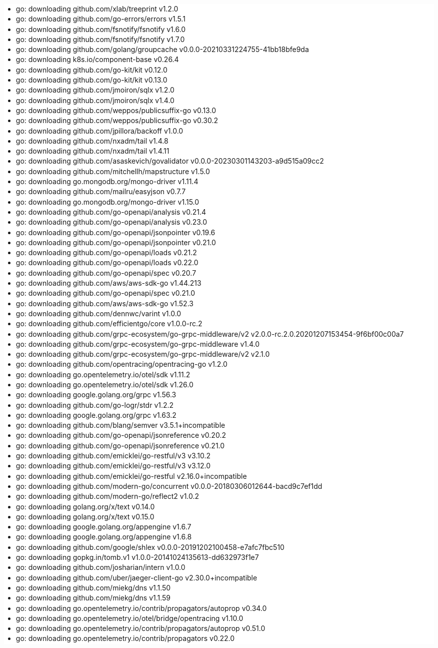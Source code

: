 - go: downloading github.com/xlab/treeprint v1.2.0
- go: downloading github.com/go-errors/errors v1.5.1
- go: downloading github.com/fsnotify/fsnotify v1.6.0
- go: downloading github.com/fsnotify/fsnotify v1.7.0
- go: downloading github.com/golang/groupcache v0.0.0-20210331224755-41bb18bfe9da
- go: downloading k8s.io/component-base v0.26.4
- go: downloading github.com/go-kit/kit v0.12.0
- go: downloading github.com/go-kit/kit v0.13.0
- go: downloading github.com/jmoiron/sqlx v1.2.0
- go: downloading github.com/jmoiron/sqlx v1.4.0
- go: downloading github.com/weppos/publicsuffix-go v0.13.0
- go: downloading github.com/weppos/publicsuffix-go v0.30.2
- go: downloading github.com/jpillora/backoff v1.0.0
- go: downloading github.com/nxadm/tail v1.4.8
- go: downloading github.com/nxadm/tail v1.4.11
- go: downloading github.com/asaskevich/govalidator v0.0.0-20230301143203-a9d515a09cc2
- go: downloading github.com/mitchellh/mapstructure v1.5.0
- go: downloading go.mongodb.org/mongo-driver v1.11.4
- go: downloading github.com/mailru/easyjson v0.7.7
- go: downloading go.mongodb.org/mongo-driver v1.15.0
- go: downloading github.com/go-openapi/analysis v0.21.4
- go: downloading github.com/go-openapi/analysis v0.23.0
- go: downloading github.com/go-openapi/jsonpointer v0.19.6
- go: downloading github.com/go-openapi/jsonpointer v0.21.0
- go: downloading github.com/go-openapi/loads v0.21.2
- go: downloading github.com/go-openapi/loads v0.22.0
- go: downloading github.com/go-openapi/spec v0.20.7
- go: downloading github.com/aws/aws-sdk-go v1.44.213
- go: downloading github.com/go-openapi/spec v0.21.0
- go: downloading github.com/aws/aws-sdk-go v1.52.3
- go: downloading github.com/dennwc/varint v1.0.0
- go: downloading github.com/efficientgo/core v1.0.0-rc.2
- go: downloading github.com/grpc-ecosystem/go-grpc-middleware/v2 v2.0.0-rc.2.0.20201207153454-9f6bf00c00a7
- go: downloading github.com/grpc-ecosystem/go-grpc-middleware v1.4.0
- go: downloading github.com/grpc-ecosystem/go-grpc-middleware/v2 v2.1.0
- go: downloading github.com/opentracing/opentracing-go v1.2.0
- go: downloading go.opentelemetry.io/otel/sdk v1.11.2
- go: downloading go.opentelemetry.io/otel/sdk v1.26.0
- go: downloading google.golang.org/grpc v1.56.3
- go: downloading github.com/go-logr/stdr v1.2.2
- go: downloading google.golang.org/grpc v1.63.2
- go: downloading github.com/blang/semver v3.5.1+incompatible
- go: downloading github.com/go-openapi/jsonreference v0.20.2
- go: downloading github.com/go-openapi/jsonreference v0.21.0
- go: downloading github.com/emicklei/go-restful/v3 v3.10.2
- go: downloading github.com/emicklei/go-restful/v3 v3.12.0
- go: downloading github.com/emicklei/go-restful v2.16.0+incompatible
- go: downloading github.com/modern-go/concurrent v0.0.0-20180306012644-bacd9c7ef1dd
- go: downloading github.com/modern-go/reflect2 v1.0.2
- go: downloading golang.org/x/text v0.14.0
- go: downloading golang.org/x/text v0.15.0
- go: downloading google.golang.org/appengine v1.6.7
- go: downloading google.golang.org/appengine v1.6.8
- go: downloading github.com/google/shlex v0.0.0-20191202100458-e7afc7fbc510
- go: downloading gopkg.in/tomb.v1 v1.0.0-20141024135613-dd632973f1e7
- go: downloading github.com/josharian/intern v1.0.0
- go: downloading github.com/uber/jaeger-client-go v2.30.0+incompatible
- go: downloading github.com/miekg/dns v1.1.50
- go: downloading github.com/miekg/dns v1.1.59
- go: downloading go.opentelemetry.io/contrib/propagators/autoprop v0.34.0
- go: downloading go.opentelemetry.io/otel/bridge/opentracing v1.10.0
- go: downloading go.opentelemetry.io/contrib/propagators/autoprop v0.51.0
- go: downloading go.opentelemetry.io/contrib/propagators v0.22.0